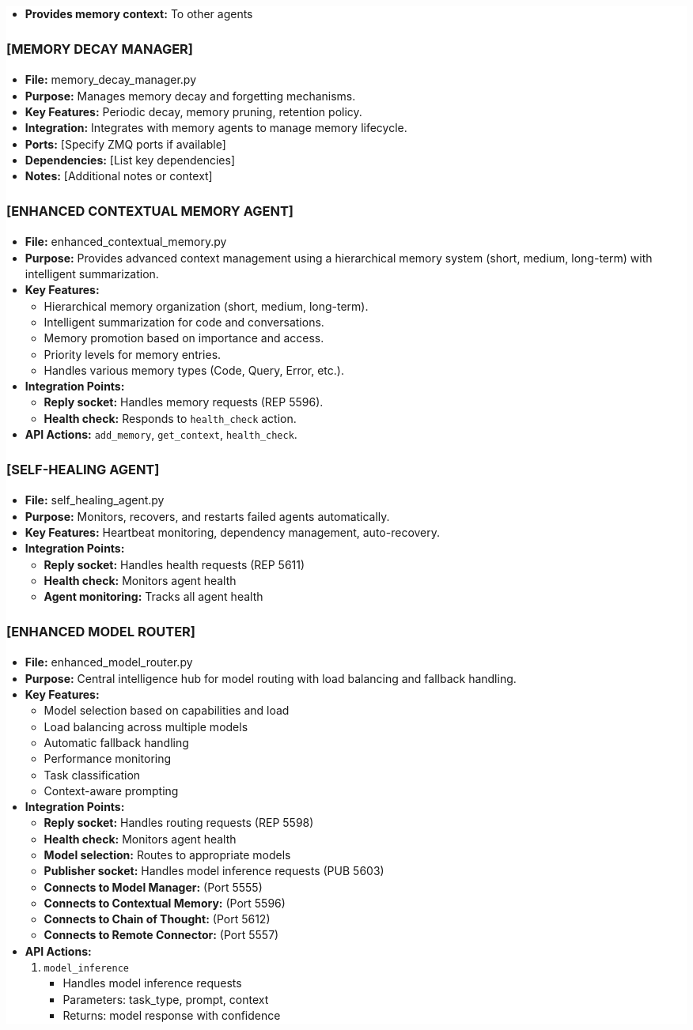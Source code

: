   - **Provides memory context:** To other agents

### [MEMORY DECAY MANAGER]

- **File:** memory_decay_manager.py
- **Purpose:** Manages memory decay and forgetting mechanisms.
- **Key Features:** Periodic decay, memory pruning, retention policy.
- **Integration:** Integrates with memory agents to manage memory lifecycle.
- **Ports:** [Specify ZMQ ports if available]
- **Dependencies:** [List key dependencies]
- **Notes:** [Additional notes or context]

### [ENHANCED CONTEXTUAL MEMORY AGENT]

- **File:** enhanced_contextual_memory.py
- **Purpose:** Provides advanced context management using a hierarchical memory system (short, medium, long-term) with intelligent summarization.
- **Key Features:**
  - Hierarchical memory organization (short, medium, long-term).
  - Intelligent summarization for code and conversations.
  - Memory promotion based on importance and access.
  - Priority levels for memory entries.
  - Handles various memory types (Code, Query, Error, etc.).
- **Integration Points:**
  - **Reply socket:** Handles memory requests (REP 5596).
  - **Health check:** Responds to `health_check` action.
- **API Actions:** `add_memory`, `get_context`, `health_check`.

### [SELF-HEALING AGENT]

- **File:** self_healing_agent.py
- **Purpose:** Monitors, recovers, and restarts failed agents automatically.
- **Key Features:** Heartbeat monitoring, dependency management, auto-recovery.
- **Integration Points:**
  - **Reply socket:** Handles health requests (REP 5611)
  - **Health check:** Monitors agent health
  - **Agent monitoring:** Tracks all agent health

### [ENHANCED MODEL ROUTER]

- **File:** enhanced_model_router.py
- **Purpose:** Central intelligence hub for model routing with load balancing and fallback handling.
- **Key Features:**
  - Model selection based on capabilities and load
  - Load balancing across multiple models
  - Automatic fallback handling
  - Performance monitoring
  - Task classification
  - Context-aware prompting
- **Integration Points:**
  - **Reply socket:** Handles routing requests (REP 5598)
  - **Health check:** Monitors agent health
  - **Model selection:** Routes to appropriate models
  - **Publisher socket:** Handles model inference requests (PUB 5603)
  - **Connects to Model Manager:** (Port 5555)
  - **Connects to Contextual Memory:** (Port 5596)
  - **Connects to Chain of Thought:** (Port 5612)
  - **Connects to Remote Connector:** (Port 5557)
- **API Actions:**
  1. `model_inference`
     - Handles model inference requests
     - Parameters: task_type, prompt, context
     - Returns: model response with confidence